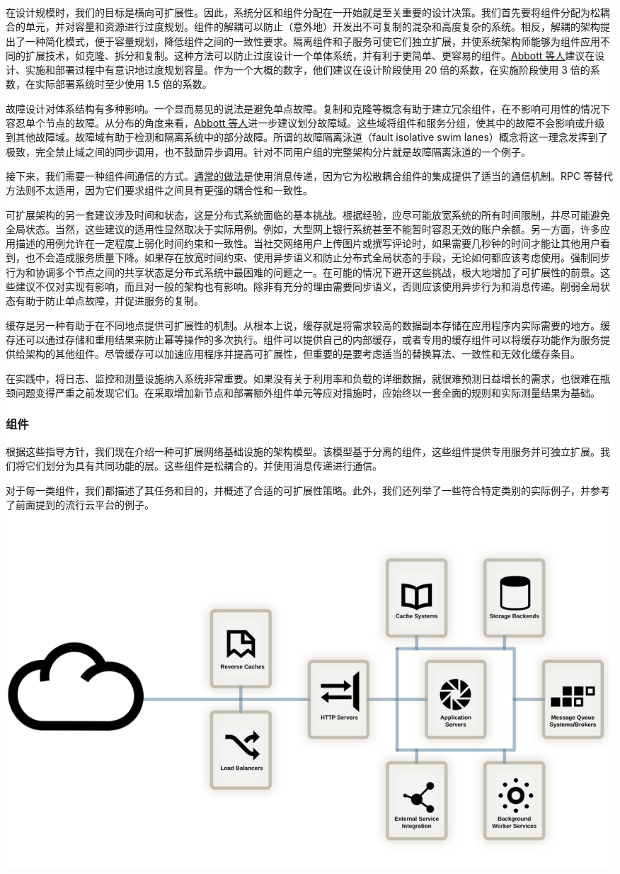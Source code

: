 在设计规模时，我们的目标是横向可扩展性。因此，系统分区和组件分配在一开始就是至关重要的设计决策。我们首先要将组件分配为松耦合的单元，并对容量和资源进行过度规划。组件的解耦可以防止（意外地）开发出不可复制的混杂和高度复杂的系统。相反，解耦的架构提出了一种简化模式，便于容量规划，降低组件之间的一致性要求。隔离组件和子服务可使它们独立扩展，并使系统架构师能够为组件应用不同的扩展技术，如克隆、拆分和复制。这种方法可以防止过度设计一个单体系统，并有利于更简单、更容易的组件。[Abbott 等人](https://dl.acm.org/doi/abs/10.1145/2088883.2139179)建议在设计、实施和部署过程中有意识地过度规划容量。作为一个大概的数字，他们建议在设计阶段使用 20 倍的系数，在实施阶段使用 3 倍的系数，在实际部署系统时至少使用 1.5 倍的系数。

故障设计对体系结构有多种影响。一个显而易见的说法是避免单点故障。复制和克隆等概念有助于建立冗余组件，在不影响可用性的情况下容忍单个节点的故障。从分布的角度来看，[Abbott 等人](https://dl.acm.org/doi/abs/10.1145/2088883.2139179)进一步建议划分故障域。这些域将组件和服务分组，使其中的故障不会影响或升级到其他故障域。故障域有助于检测和隔离系统中的部分故障。所谓的故障隔离泳道（fault isolative swim lanes）概念将这一理念发挥到了极致，完全禁止域之间的同步调用，也不鼓励异步调用。针对不同用户组的完整架构分片就是故障隔离泳道的一个例子。

接下来，我们需要一种组件间通信的方式。[通常的做法](https://dl.acm.org/doi/10.5555/2810078)是使用消息传递，因为它为松散耦合组件的集成提供了适当的通信机制。RPC 等替代方法则不太适用，因为它们要求组件之间具有更强的耦合性和一致性。

可扩展架构的另一套建议涉及时间和状态，这是分布式系统面临的基本挑战。根据经验，应尽可能放宽系统的所有时间限制，并尽可能避免全局状态。当然，这些建议的适用性显然取决于实际用例。例如，大型网上银行系统甚至不能暂时容忍无效的账户余额。另一方面，许多应用描述的用例允许在一定程度上弱化时间约束和一致性。当社交网络用户上传图片或撰写评论时，如果需要几秒钟的时间才能让其他用户看到，也不会造成服务质量下降。如果存在放宽时间约束、使用异步语义和防止分布式全局状态的手段，无论如何都应该考虑使用。强制同步行为和协调多个节点之间的共享状态是分布式系统中最困难的问题之一。在可能的情况下避开这些挑战，极大地增加了可扩展性的前景。这些建议不仅对实现有影响，而且对一般的架构也有影响。除非有充分的理由需要同步语义，否则应该使用异步行为和消息传递。削弱全局状态有助于防止单点故障，并促进服务的复制。

缓存是另一种有助于在不同地点提供可扩展性的机制。从根本上说，缓存就是将需求较高的数据副本存储在应用程序内实际需要的地方。缓存还可以通过存储和重用结果来防止幂等操作的多次执行。组件可以提供自己的内部缓存，或者专用的缓存组件可以将缓存功能作为服务提供给架构的其他组件。尽管缓存可以加速应用程序并提高可扩展性，但重要的是要考虑适当的替换算法、一致性和无效化缓存条目。

在实践中，将日志、监控和测量设施纳入系统非常重要。如果没有关于利用率和负载的详细数据，就很难预测日益增长的需求，也很难在瓶颈问题变得严重之前发现它们。在采取增加新节点和部署额外组件单元等应对措施时，应始终以一套全面的规则和实际测量结果为基础。

### 组件

根据这些指导方针，我们现在介绍一种可扩展网络基础设施的架构模型。该模型基于分离的组件，这些组件提供专用服务并可独立扩展。我们将它们划分为具有共同功能的层。这些组件是松耦合的，并使用消息传递进行通信。

对于每一类组件，我们都描述了其任务和目的，并概述了合适的可扩展性策略。此外，我们还列举了一些符合特定类别的实际例子，并参考了前面提到的流行云平台的例子。

![](./asserts/web_arch.svg)
